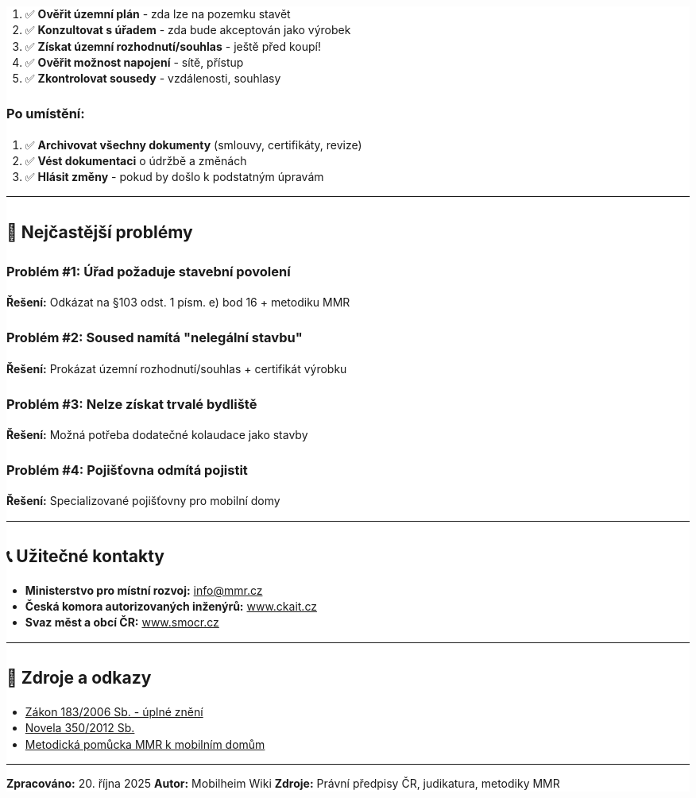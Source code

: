 1. ✅ **Ověřit územní plán** - zda lze na pozemku stavět
2. ✅ **Konzultovat s úřadem** - zda bude akceptován jako výrobek
3. ✅ **Získat územní rozhodnutí/souhlas** - ještě před koupí!
4. ✅ **Ověřit možnost napojení** - sítě, přístup
5. ✅ **Zkontrolovat sousedy** - vzdálenosti, souhlasy

### Po umístění:

1. ✅ **Archivovat všechny dokumenty** (smlouvy, certifikáty, revize)
2. ✅ **Vést dokumentaci** o údržbě a změnách
3. ✅ **Hlásit změny** - pokud by došlo k podstatným úpravám

---

## 🚨 Nejčastější problémy

### Problém #1: Úřad požaduje stavební povolení
**Řešení:** Odkázat na §103 odst. 1 písm. e) bod 16 + metodiku MMR

### Problém #2: Soused namítá "nelegální stavbu"
**Řešení:** Prokázat územní rozhodnutí/souhlas + certifikát výrobku

### Problém #3: Nelze získat trvalé bydliště
**Řešení:** Možná potřeba dodatečné kolaudace jako stavby

### Problém #4: Pojišťovna odmítá pojistit
**Řešení:** Specializované pojišťovny pro mobilní domy

---

## 📞 Užitečné kontakty

- **Ministerstvo pro místní rozvoj:** info@mmr.cz
- **Česká komora autorizovaných inženýrů:** www.ckait.cz
- **Svaz měst a obcí ČR:** www.smocr.cz

---

## 🔗 Zdroje a odkazy

- [Zákon 183/2006 Sb. - úplné znění](https://www.zakonyprolidi.cz/cs/2006-183)
- [Novela 350/2012 Sb.](https://www.zakonyprolidi.cz/cs/2012-350)
- [Metodická pomůcka MMR k mobilním domům](https://mmr.gov.cz/cs/ministerstvo/stavebni-pravo/stanoviska-a-metodiky/uzemni-rozhodovani-a-stavebni-rad/mobilni-domy)

---

**Zpracováno:** 20. října 2025
**Autor:** Mobilheim Wiki
**Zdroje:** Právní předpisy ČR, judikatura, metodiky MMR
